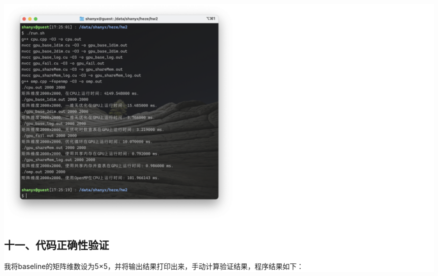 <img src="截图/脚本.png" alt="脚本" style="zoom:45%;" />

## 十一、代码正确性验证

我将baseline的矩阵维数设为5$\times$5，并将输出结果打印出来，手动计算验证结果，程序结果如下：
